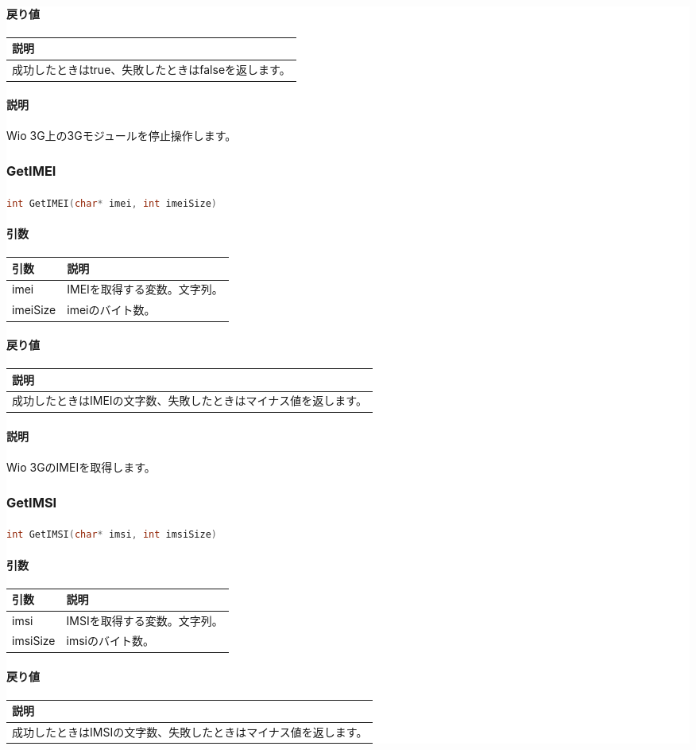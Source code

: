 #### 戻り値

|説明|
|:--|
|成功したときはtrue、失敗したときはfalseを返します。|

#### 説明

Wio 3G上の3Gモジュールを停止操作します。

### GetIMEI

```cpp
int GetIMEI(char* imei, int imeiSize)
```

#### 引数

|引数|説明|
|:--|:--|
|imei|IMEIを取得する変数。文字列。|
|imeiSize|imeiのバイト数。|

#### 戻り値

|説明|
|:--|
|成功したときはIMEIの文字数、失敗したときはマイナス値を返します。|

#### 説明

Wio 3GのIMEIを取得します。

### GetIMSI

```cpp
int GetIMSI(char* imsi, int imsiSize)
```

#### 引数

|引数|説明|
|:--|:--|
|imsi|IMSIを取得する変数。文字列。|
|imsiSize|imsiのバイト数。|

#### 戻り値

|説明|
|:--|
|成功したときはIMSIの文字数、失敗したときはマイナス値を返します。|
